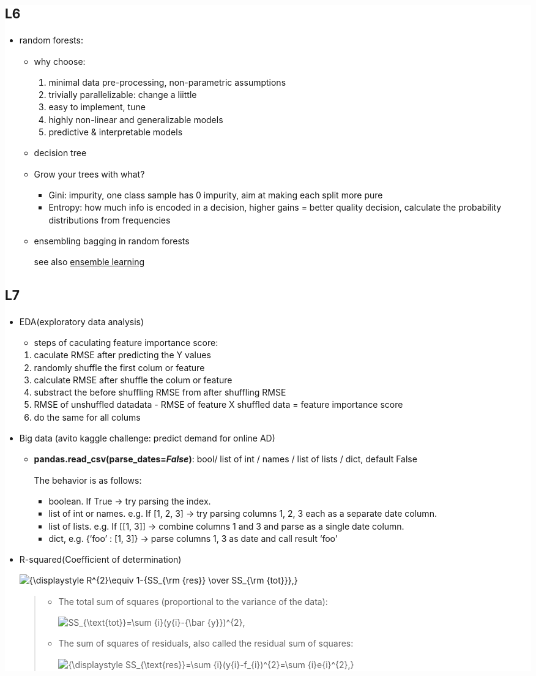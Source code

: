 

## L6

- random forests: 
  - why choose:
    1. minimal data pre-processing, non-parametric assumptions
    2. trivially parallelizable: change a liittle 
    3. easy to implement, tune
    4. highly non-linear and generalizable models
    5. predictive & interpretable models
    
  - decision tree
  
  - Grow your trees with what?
    - Gini: impurity, one class sample has 0 impurity, aim at making each split more pure
    - Entropy:  how much info is encoded in a decision, higher gains = better quality decision, calculate the probability distributions from frequencies
    
  - ensembling
    bagging in random forests
    
    see also [ensemble learning](https://towardsdatascience.com/basic-ensemble-learning-random-forest-adaboost-gradient-boosting-step-by-step-explained-95d49d1e2725)



## L7

- EDA(exploratory data analysis)

  -  steps of caculating feature importance score:
    1. caculate RMSE after predicting the Y values
    2. randomly shuffle the first colum or feature
    3. calculate RMSE after shuffle the colum or feature
    4. substract the before shuffling RMSE from after shuffling RMSE
    5. RMSE of unshuffled datadata - RMSE of feature X shuffled data = feature importance score
    6. do the same for all colums

- Big data (avito kaggle challenge: predict demand for online AD)

  - **pandas.read_csv(parse_dates=*False*)**: bool/ list of int / names / list of lists / dict, default False

    The behavior is as follows:

    - boolean. If True -> try parsing the index.
    - list of int or names. e.g. If [1, 2, 3] -> try parsing columns 1, 2, 3 each as a separate date column.
    - list of lists. e.g. If [[1, 3]] -> combine columns 1 and 3 and parse as a single date column.
    - dict, e.g. {‘foo’ : [1, 3]} -> parse columns 1, 3 as date and call result ‘foo’

- R-squared(Coefficient of determination) 

  ![{\displaystyle R^{2}\equiv 1-{SS_{\rm {res}} \over SS_{\rm {tot}}}\,}](https://ipic-1300911741.oss-cn-shanghai.aliyuncs.com/2020-05-14-062847.jpg)
  
  > - The total sum of squares (proportional to the variance of the data):
  >   
  >     ![SS_{\text{tot}}=\sum _{i}(y_{i}-{\bar {y}})^{2},](https://ipic-1300911741.oss-cn-shanghai.aliyuncs.com/2020-05-14-062848.jpg)
  >   
  > - The sum of squares of residuals, also called the residual sum of squares:
  >
  >     ![{\displaystyle SS_{\text{res}}=\sum _{i}(y_{i}-f_{i})^{2}=\sum _{i}e_{i}^{2}\,}](https://ipic-1300911741.oss-cn-shanghai.aliyuncs.com/2020-05-14-062852.jpg)
  